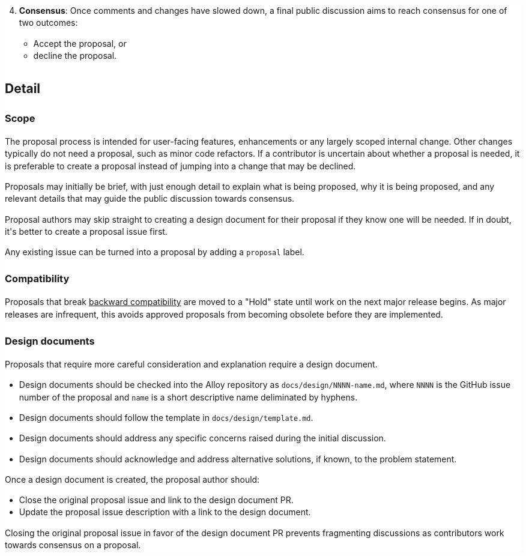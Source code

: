 4. **Consensus**: Once comments and changes have slowed down, a final public
   discussion aims to reach consensus for one of two outcomes:

   * Accept the proposal, or
   * decline the proposal.

[new-proposal]: https://github.com/grafana/alloy/issues/new?assignees=&labels=proposal&projects=&template=proposal.yaml

## Detail

### Scope

The proposal process is intended for user-facing features, enhancements or any
largely scoped internal change. Other changes typically do not need a proposal,
such as minor code refactors. If a contributor is uncertain about whether a
proposal is needed, it is preferable to create a proposal instead of jumping
into a change that may be declined.

Proposals may initially be brief, with just enough detail to explain what is
being proposed, why it is being proposed, and any relevant details that may
guide the public discussion towards consensus.

Proposal authors may skip straight to creating a design document for their
proposal if they know one will be needed. If in doubt, it's better to create a
proposal issue first.

Any existing issue can be turned into a proposal by adding a `proposal` label.

### Compatibility

Proposals that break [backward compatibility] are moved to a "Hold" state until
work on the next major release begins. As major releases are infrequent, this
avoids approved proposals from becoming obsolete before they are implemented.

[backward compatibility]: https://grafana.com/docs/alloy/latest/introduction/backward-compatibility/

### Design documents

Proposals that require more careful consideration and explanation require a
design document.

* Design documents should be checked into the Alloy repository as
  `docs/design/NNNN-name.md`, where `NNNN` is the GitHub issue number of the
  proposal and `name` is a short descriptive name deliminated by hyphens.

* Design documents should follow the template in `docs/design/template.md`.

* Design documents should address any specific concerns raised during the
  initial discussion.

* Design documents should acknowledge and address alternative solutions, if
  known, to the problem statement.

Once a design document is created, the proposal author should:

* Close the original proposal issue and link to the design document PR.
* Update the proposal issue description with a link to the design document.

Closing the original proposal issue in favor of the design document PR prevents
fragmenting discussions as contributors work towards consensus on a proposal.


[governance]: https://github.com/grafana/alloy/blob/main/GOVERNANCE.md
[project]: https://github.com/orgs/grafana/projects/663
[governance]: https://github.com/grafana/alloy/blob/main/GOVERNANCE.md
[vote]: https://github.com/grafana/alloy/blob/main/GOVERNANCE.md#voting